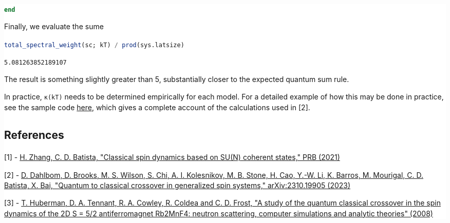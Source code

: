 ````julia
end
````

Finally, we evaluate the sume

````julia
total_spectral_weight(sc; kT) / prod(sys.latsize)
````

````
5.081263852189107
````

The result is something slightly greater than 5, substantially closer to the
expected quantum sum rule.

In practice, ``κ(kT)`` needs to be determined empirically for each model. For
a detailed example of how this may be done in practice, see the sample code
[here](https://github.com/SunnySuite/2023-Dahlbom-Quantum_to_classical_crossover),
which gives a complete account of the calculations used in [2].

## References
[1] - [H. Zhang, C. D. Batista, "Classical spin dynamics based on SU(N) coherent states," PRB (2021)](https://journals.aps.org/prb/abstract/10.1103/PhysRevB.104.104409)

[2] - [D. Dahlbom, D. Brooks, M. S. Wilson, S. Chi, A. I. Kolesnikov, M. B. Stone, H. Cao, Y.-W. Li, K. Barros, M. Mourigal, C. D. Batista, X. Bai, "Quantum to classical crossover in generalized spin systems," arXiv:2310.19905 (2023)](https://arxiv.org/abs/2310.19905)

[3] - [T. Huberman, D. A. Tennant, R. A. Cowley, R. Coldea and C. D. Frost, "A study of the quantum classical crossover in the spin dynamics of the 2D S = 5/2 antiferromagnet Rb2MnF4: neutron scattering, computer simulations and analytic theories" (2008)](https://iopscience.iop.org/article/10.1088/1742-5468/2008/05/P05017/meta)

